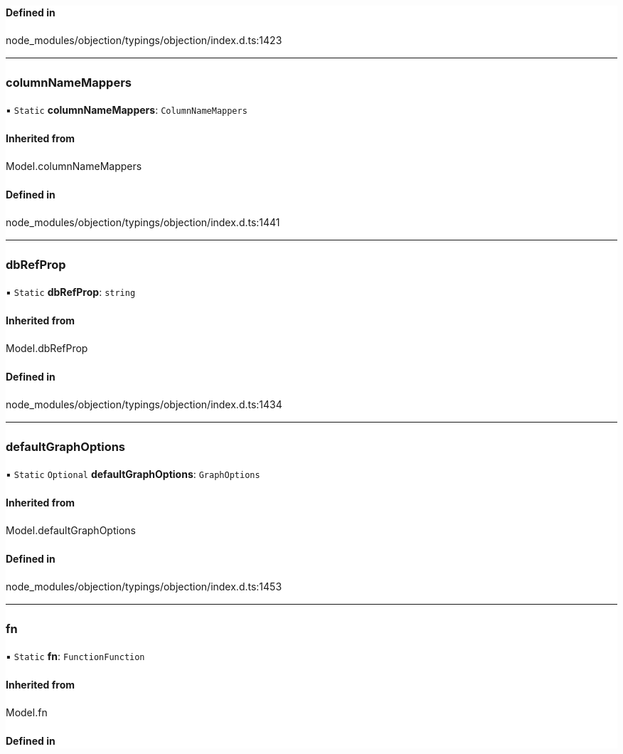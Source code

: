#### Defined in

node_modules/objection/typings/objection/index.d.ts:1423

___

### columnNameMappers

▪ `Static` **columnNameMappers**: `ColumnNameMappers`

#### Inherited from

Model.columnNameMappers

#### Defined in

node_modules/objection/typings/objection/index.d.ts:1441

___

### dbRefProp

▪ `Static` **dbRefProp**: `string`

#### Inherited from

Model.dbRefProp

#### Defined in

node_modules/objection/typings/objection/index.d.ts:1434

___

### defaultGraphOptions

▪ `Static` `Optional` **defaultGraphOptions**: `GraphOptions`

#### Inherited from

Model.defaultGraphOptions

#### Defined in

node_modules/objection/typings/objection/index.d.ts:1453

___

### fn

▪ `Static` **fn**: `FunctionFunction`

#### Inherited from

Model.fn

#### Defined in
